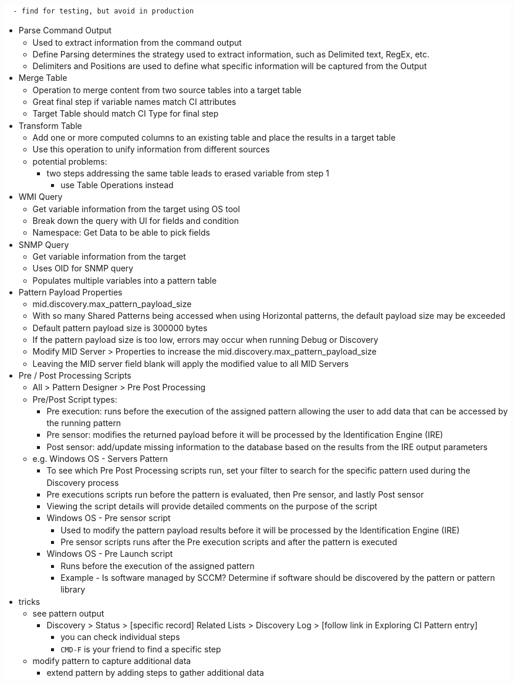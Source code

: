       - find for testing, but avoid in production
  - Parse Command Output
    - Used to extract information from the command output
    - Define Parsing determines the strategy used to extract information, such as Delimited text, RegEx, etc.
    - Delimiters and Positions are used to define what specific information will be captured from the Output
  - Merge Table
    - Operation to merge content from two source tables into a target table
    - Great final step if variable names match CI attributes
    - Target Table should match CI Type for final step
  - Transform Table
    - Add one or more computed columns to an existing table and place the results in a target table
    - Use this operation to unify information from different sources
    - potential problems:
      - two steps addressing the same table leads to erased variable from step 1
        - use Table Operations instead
  - WMI Query
    - Get variable information from the target using OS tool
    - Break down the query with Ul for fields and condition
    - Namespace: Get Data to be able to pick fields
  - SNMP Query
    - Get variable information from the target
    - Uses OID for SNMP query
    - Populates multiple variables into a pattern table
- Pattern Payload Properties
  - mid.discovery.max_pattern_payload_size
  - With so many Shared Patterns being accessed when using Horizontal patterns, the default payload size may be exceeded
  - Default pattern payload size is 300000 bytes
  - If the pattern payload size is too low, errors may occur when running Debug or Discovery
  - Modify MID Server > Properties to increase the mid.discovery.max_pattern_payload_size
  - Leaving the MID server field blank will apply the modified value to all MID Servers
- Pre / Post Processing Scripts
  - All > Pattern Designer > Pre Post Processing
  - Pre/Post Script types:
    - Pre execution: runs before the execution of the assigned pattern allowing the user to add data that can be accessed by the running pattern
    - Pre sensor: modifies the returned payload before it will be processed by the Identification Engine (IRE)
    - Post sensor: add/update missing information to the database based on the results from the IRE output parameters
  - e.g. Windows OS - Servers Pattern
    - To see which Pre Post Processing scripts run, set your filter to search for the specific pattern used during the Discovery process
    - Pre executions scripts run before the pattern is evaluated, then Pre sensor, and lastly Post sensor
    - Viewing the script details will provide detailed comments on the purpose of the script
    - Windows OS - Pre sensor script
      - Used to modify the pattern payload results before it will be processed by the Identification Engine (IRE)
      - Pre sensor scripts runs after the Pre execution scripts and after the pattern is executed
    - Windows OS - Pre Launch script
      - Runs before the execution of the assigned pattern
      - Example - Is software managed by SCCM? Determine if software should be discovered by the pattern or pattern library
- tricks
  - see pattern output
    - Discovery > Status > [specific record] Related Lists > Discovery Log > [follow link in Exploring CI Pattern entry]
      - you can check individual steps
      - `CMD-F` is your friend to find a specific step
  - modify pattern to capture additional data
    - extend pattern by adding steps to gather additional data